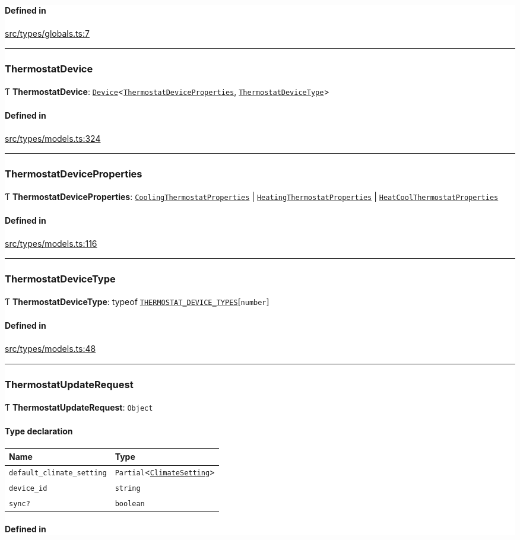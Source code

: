 #### Defined in

[src/types/globals.ts:7](https://github.com/seamapi/javascript/blob/main/src/types/globals.ts#L7)

___

### ThermostatDevice

Ƭ **ThermostatDevice**: [`Device`](interfaces/Device.md)<[`ThermostatDeviceProperties`](modules.md#thermostatdeviceproperties), [`ThermostatDeviceType`](modules.md#thermostatdevicetype)\>

#### Defined in

[src/types/models.ts:324](https://github.com/seamapi/javascript/blob/main/src/types/models.ts#L324)

___

### ThermostatDeviceProperties

Ƭ **ThermostatDeviceProperties**: [`CoolingThermostatProperties`](modules.md#coolingthermostatproperties) \| [`HeatingThermostatProperties`](modules.md#heatingthermostatproperties) \| [`HeatCoolThermostatProperties`](modules.md#heatcoolthermostatproperties)

#### Defined in

[src/types/models.ts:116](https://github.com/seamapi/javascript/blob/main/src/types/models.ts#L116)

___

### ThermostatDeviceType

Ƭ **ThermostatDeviceType**: typeof [`THERMOSTAT_DEVICE_TYPES`](modules.md#thermostat_device_types)[`number`]

#### Defined in

[src/types/models.ts:48](https://github.com/seamapi/javascript/blob/main/src/types/models.ts#L48)

___

### ThermostatUpdateRequest

Ƭ **ThermostatUpdateRequest**: `Object`

#### Type declaration

| Name | Type |
| :------ | :------ |
| `default_climate_setting` | `Partial`<[`ClimateSetting`](modules.md#climatesetting)\> |
| `device_id` | `string` |
| `sync?` | `boolean` |

#### Defined in

